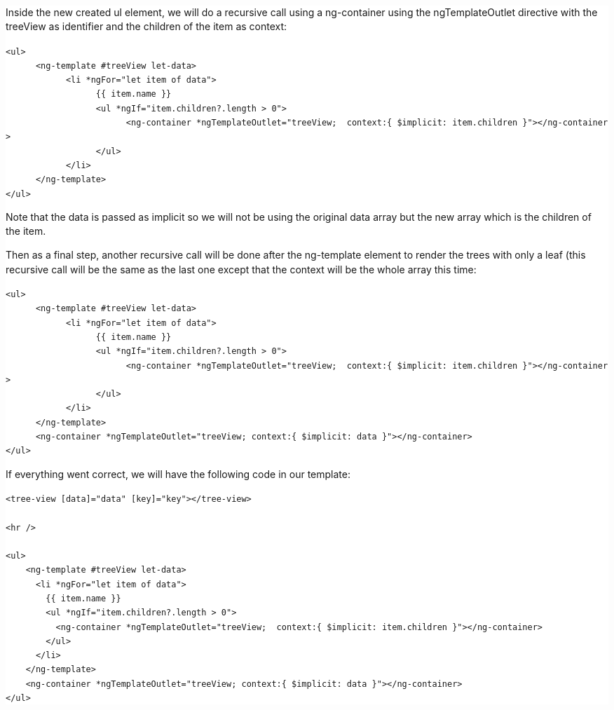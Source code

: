 Inside the new created ul element, we will do a recursive call using a ng-container using the ngTemplateOutlet directive with the treeView as identifier and the children of the item as context:

```
<ul>
      <ng-template #treeView let-data>
            <li *ngFor="let item of data">
                  {{ item.name }}
                  <ul *ngIf="item.children?.length > 0">
                        <ng-container *ngTemplateOutlet="treeView;  context:{ $implicit: item.children }"></ng-container>
                  </ul>
            </li>
      </ng-template>
</ul>
```

Note that the data is passed as implicit so we will not be using the original data array but the new array which is the children of the item.

Then as a final step, another recursive call will be done after the ng-template element to render the trees with only a leaf (this recursive call will be the same as the last one except that the context will be the whole array this time:

```
<ul>
      <ng-template #treeView let-data>
            <li *ngFor="let item of data">
                  {{ item.name }}
                  <ul *ngIf="item.children?.length > 0">
                        <ng-container *ngTemplateOutlet="treeView;  context:{ $implicit: item.children }"></ng-container>
                  </ul>
            </li>
      </ng-template>
      <ng-container *ngTemplateOutlet="treeView; context:{ $implicit: data }"></ng-container>
</ul>
```

If everything went correct, we will have the following code in our template:

```
<tree-view [data]="data" [key]="key"></tree-view>

<hr />

<ul>
    <ng-template #treeView let-data>
      <li *ngFor="let item of data">
        {{ item.name }}
        <ul *ngIf="item.children?.length > 0">
          <ng-container *ngTemplateOutlet="treeView;  context:{ $implicit: item.children }"></ng-container>
        </ul>
      </li>
    </ng-template>
    <ng-container *ngTemplateOutlet="treeView; context:{ $implicit: data }"></ng-container>
</ul>
```
